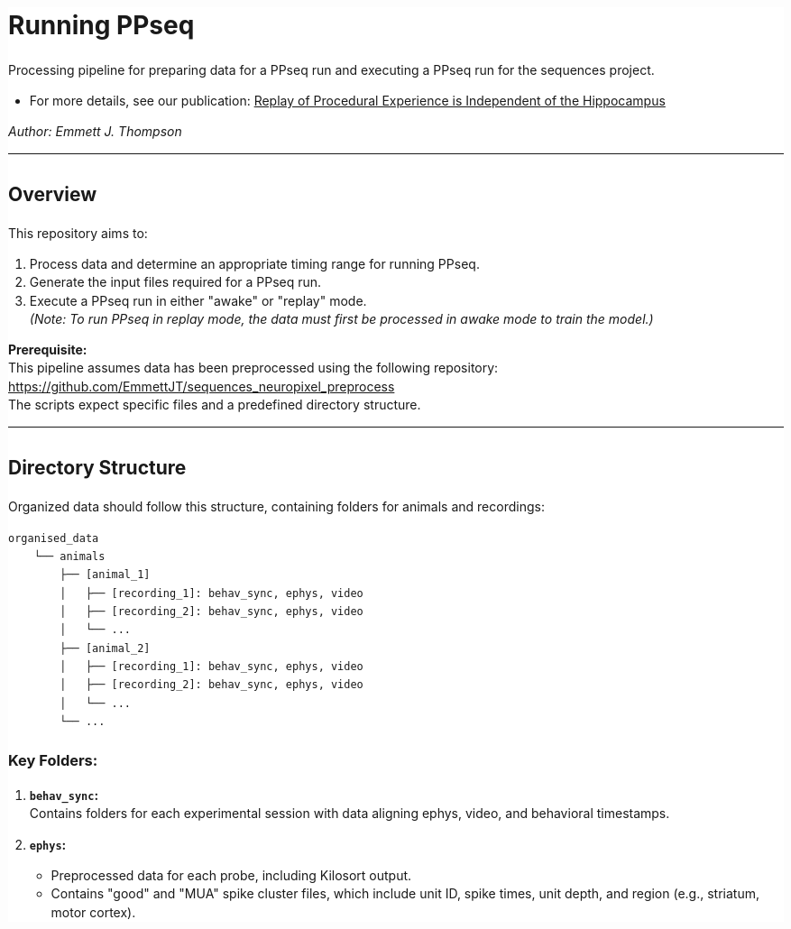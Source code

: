 # Running PPseq

Processing pipeline for preparing data for a PPseq run and executing a PPseq run for the sequences project.  
- For more details, see our publication: [Replay of Procedural Experience is Independent of the Hippocampus](https://www.biorxiv.org/content/10.1101/2024.06.05.597547v1.full.pdf)  

*Author: Emmett J. Thompson*

---

## Overview

This repository aims to:
1. Process data and determine an appropriate timing range for running PPseq.
2. Generate the input files required for a PPseq run.
3. Execute a PPseq run in either "awake" or "replay" mode.  
   *(Note: To run PPseq in replay mode, the data must first be processed in awake mode to train the model.)*

**Prerequisite:**  
This pipeline assumes data has been preprocessed using the following repository:  
https://github.com/EmmettJT/sequences_neuropixel_preprocess  
The scripts expect specific files and a predefined directory structure.

---

## Directory Structure

Organized data should follow this structure, containing folders for animals and recordings:

```plaintext
organised_data
    └── animals
        ├── [animal_1]
        │   ├── [recording_1]: behav_sync, ephys, video
        │   ├── [recording_2]: behav_sync, ephys, video
        │   └── ...
        ├── [animal_2]
        │   ├── [recording_1]: behav_sync, ephys, video
        │   ├── [recording_2]: behav_sync, ephys, video
        │   └── ...
        └── ...
```

### Key Folders:

1. **`behav_sync`:**  
   Contains folders for each experimental session with data aligning ephys, video, and behavioral timestamps.

2. **`ephys`:**  
   - Preprocessed data for each probe, including Kilosort output.  
   - Contains "good" and "MUA" spike cluster files, which include unit ID, spike times, unit depth, and region (e.g., striatum, motor cortex).
